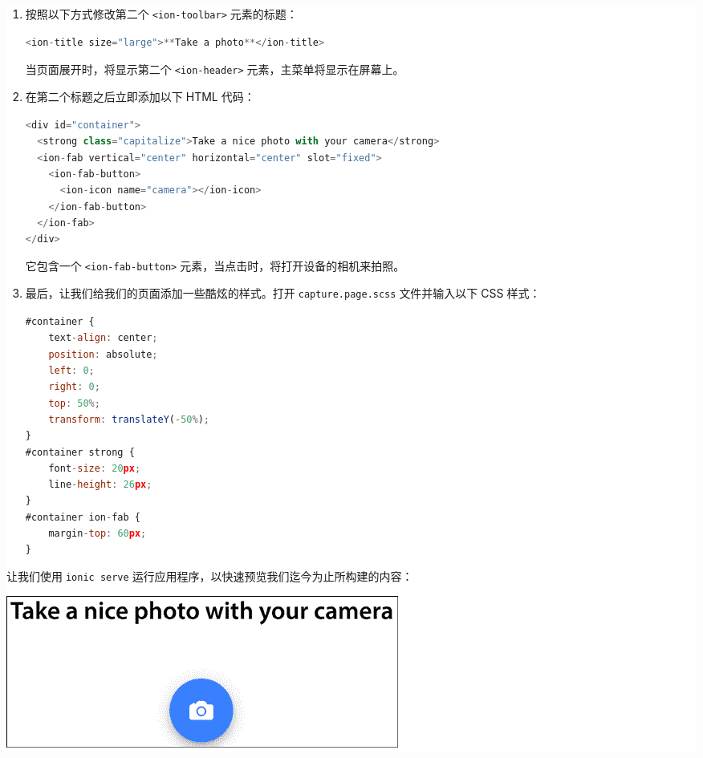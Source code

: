 1.  按照以下方式修改第二个 `<ion-toolbar>` 元素的标题：

    ```js
    <ion-title size="large">**Take a photo**</ion-title> 
    ```

    当页面展开时，将显示第二个 `<ion-header>` 元素，主菜单将显示在屏幕上。

1.  在第二个标题之后立即添加以下 HTML 代码：

    ```js
    <div id="container">
      <strong class="capitalize">Take a nice photo with your camera</strong>
      <ion-fab vertical="center" horizontal="center" slot="fixed">
        <ion-fab-button>
          <ion-icon name="camera"></ion-icon>
        </ion-fab-button>
      </ion-fab>
    </div> 
    ```

    它包含一个 `<ion-fab-button>` 元素，当点击时，将打开设备的相机来拍照。

1.  最后，让我们给我们的页面添加一些酷炫的样式。打开 `capture.page.scss` 文件并输入以下 CSS 样式：

    ```js
    #container {
        text-align: center;
        position: absolute;
        left: 0;
        right: 0;
        top: 50%;
        transform: translateY(-50%);
    }
    #container strong {
        font-size: 20px;
        line-height: 26px;
    }
    #container ion-fab {
        margin-top: 60px;
    } 
    ```

让我们使用 `ionic serve` 运行应用程序，以快速预览我们迄今为止所构建的内容：

![](img/B18465_06_03.png)
